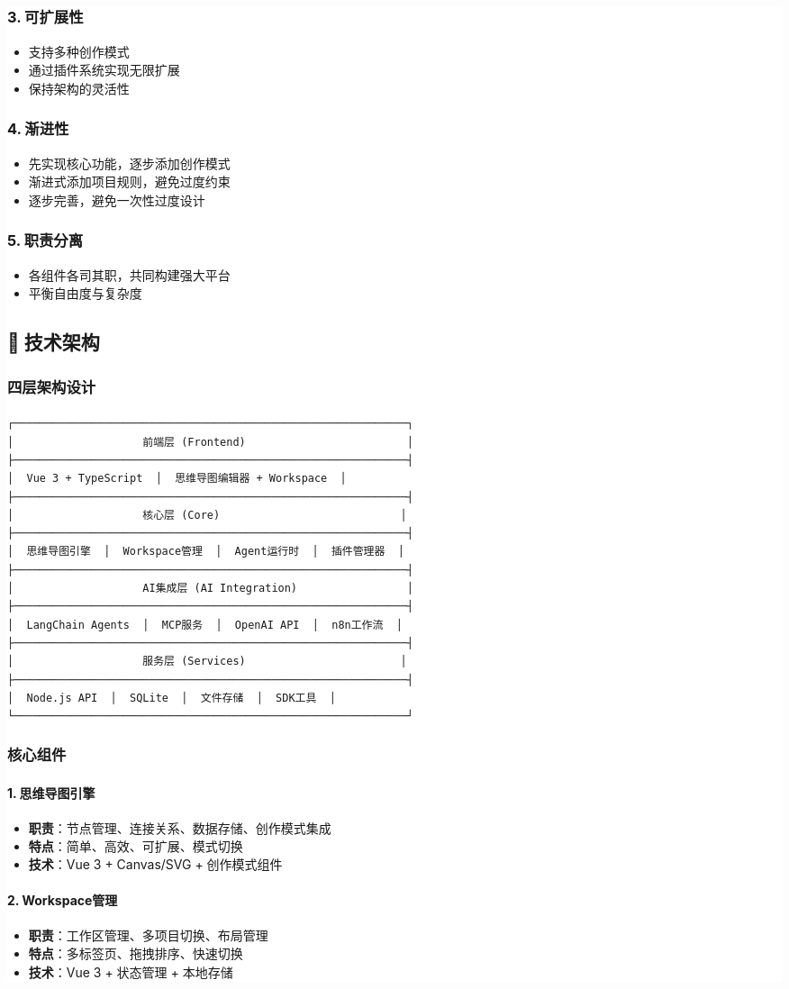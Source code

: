 ### 3. 可扩展性

- 支持多种创作模式
- 通过插件系统实现无限扩展
- 保持架构的灵活性

### 4. 渐进性

- 先实现核心功能，逐步添加创作模式
- 渐进式添加项目规则，避免过度约束
- 逐步完善，避免一次性过度设计

### 5. 职责分离

- 各组件各司其职，共同构建强大平台
- 平衡自由度与复杂度

## 🔧 技术架构

### 四层架构设计

```
┌─────────────────────────────────────────────────────────────┐
│                    前端层 (Frontend)                         │
├─────────────────────────────────────────────────────────────┤
│  Vue 3 + TypeScript  │  思维导图编辑器 + Workspace  │
├─────────────────────────────────────────────────────────────┤
│                    核心层 (Core)                            │
├─────────────────────────────────────────────────────────────┤
│  思维导图引擎  │  Workspace管理  │  Agent运行时  │  插件管理器  │
├─────────────────────────────────────────────────────────────┤
│                    AI集成层 (AI Integration)                 │
├─────────────────────────────────────────────────────────────┤
│  LangChain Agents  │  MCP服务  │  OpenAI API  │  n8n工作流  │
├─────────────────────────────────────────────────────────────┤
│                    服务层 (Services)                        │
├─────────────────────────────────────────────────────────────┤
│  Node.js API  │  SQLite  │  文件存储  │  SDK工具  │
└─────────────────────────────────────────────────────────────┘
```

### 核心组件

#### 1. 思维导图引擎

- **职责**：节点管理、连接关系、数据存储、创作模式集成
- **特点**：简单、高效、可扩展、模式切换
- **技术**：Vue 3 + Canvas/SVG + 创作模式组件

#### 2. Workspace管理

- **职责**：工作区管理、多项目切换、布局管理
- **特点**：多标签页、拖拽排序、快速切换
- **技术**：Vue 3 + 状态管理 + 本地存储

